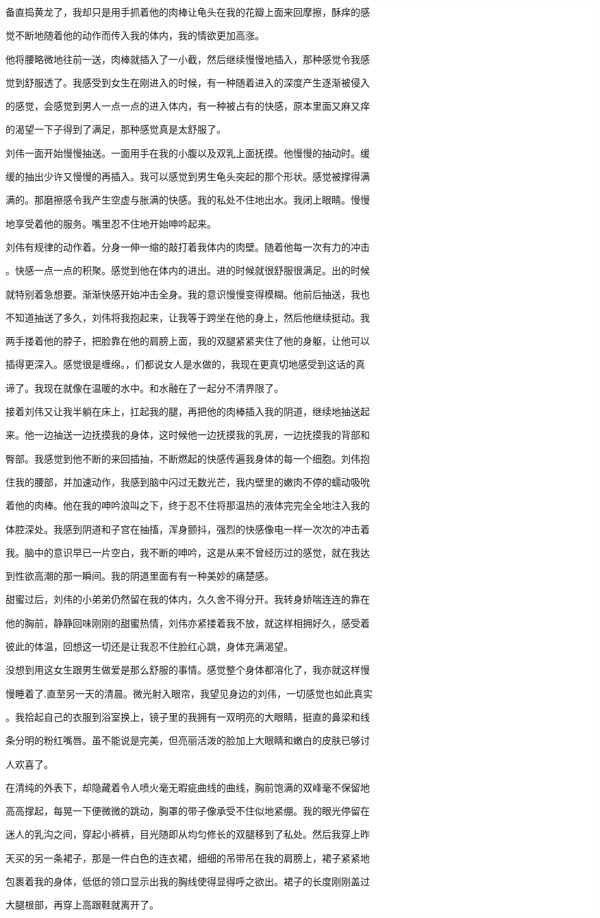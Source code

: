 备直捣黄龙了，我却只是用手抓着他的肉棒让龟头在我的花瓣上面来回摩擦，酥痒的感

觉不断地随着他的动作而传入我的体内，我的情欲更加高涨。

他将腰略微地往前一送，肉棒就插入了一小截，然后继续慢慢地插入，那种感觉令我感

觉到舒服透了。我感受到女生在刚进入的时候，有一种随着进入的深度产生逐渐被侵入

的感觉，会感觉到男人一点一点的进入体内，有一种被占有的快感，原本里面又麻又痒

的渴望一下子得到了满足，那种感觉真是太舒服了。

刘伟一面开始慢慢抽送。一面用手在我的小腹以及双乳上面抚摸。他慢慢的抽动时。缓

缓的抽出少许又慢慢的再插入。我可以感觉到男生龟头突起的那个形状。感觉被撑得满

满的。那磨擦感令我产生空虚与胀满的快感。我的私处不住地出水。我闭上眼睛。慢慢

地享受着他的服务。嘴里忍不住地开始呻吟起来。

刘伟有规律的动作着。分身一伸一缩的敲打着我体内的肉壁。随着他每一次有力的冲击

。快感一点一点的积聚。感觉到他在体内的进出。进的时候就很舒服很满足。出的时候

就特别着急想要。渐渐快感开始冲击全身。我的意识慢慢变得模糊。他前后抽送，我也

不知道抽送了多久，刘伟将我抱起来，让我等于跨坐在他的身上，然后他继续挺动。我

两手搂着他的脖子，把脸靠在他的肩膀上面，我的双腿紧紧夹住了他的身躯，让他可以

插得更深入。感觉很是缠绵。，们都说女人是水做的，我现在更真切地感受到这话的真

谛了。我现在就像在温暖的水中。和水融在了一起分不清界限了。

接着刘伟又让我半躺在床上，扛起我的腿，再把他的肉棒插入我的阴道，继续地抽送起

来。他一边抽送一边抚摸我的身体，这时候他一边抚摸我的乳房，一边抚摸我的背部和

臀部。我感觉到他不断的来回插抽，不断燃起的快感传遍我身体的每一个细胞。刘伟抱

住我的腰部，并加速动作，我感到脑中闪过无数光芒，我内壁里的嫩肉不停的蠕动吸吮

着他的肉棒。他在我的呻吟浪叫之下，终于忍不住将那温热的液体完完全全地注入我的

体腔深处。我感到阴道和子宫在抽搐，浑身颤抖，强烈的快感像电一样一次次的冲击着

我。脑中的意识早已一片空白，我不断的呻吟，这是从来不曾经历过的感觉，就在我达

到性欲高潮的那一瞬间。我的阴道里面有有一种美妙的痛楚感。

甜蜜过后，刘伟的小弟弟仍然留在我的体内，久久舍不得分开。我转身娇喘连连的靠在

他的胸前，静静回味刚刚的甜蜜热情，刘伟亦紧搂着我不放，就这样相拥好久，感受着

彼此的体温，回想这一切还是让我忍不住脸红心跳，身体充满渴望。

没想到用这女生跟男生做爱是那么舒服的事情。感觉整个身体都溶化了，我亦就这样慢

慢睡着了.直至另一天的清晨。微光射入眼帘，我望见身边的刘伟，一切感觉也如此真实

。我拾起自己的衣服到浴室换上，镜子里的我拥有一双明亮的大眼睛，挺直的鼻梁和线

条分明的粉红嘴唇。虽不能说是完美，但亮丽活泼的脸加上大眼睛和嫩白的皮肤已够讨

人欢喜了。

在清纯的外表下，却隐藏着令人喷火毫无暇疵曲线的曲线，胸前饱满的双峰毫不保留地

高高撑起，每晃一下便微微的跳动，胸罩的带子像承受不住似地紧绷。我的眼光停留在

迷人的乳沟之间，穿起小裤裤，目光随即从均匀修长的双腿移到了私处。然后我穿上昨

天买的另一条裙子，那是一件白色的连衣裙，细细的吊带吊在我的肩膀上，裙子紧紧地

包裹着我的身体，低低的领口显示出我的胸线使得显得呼之欲出。裙子的长度刚刚盖过

大腿根部，再穿上高跟鞋就离开了。


